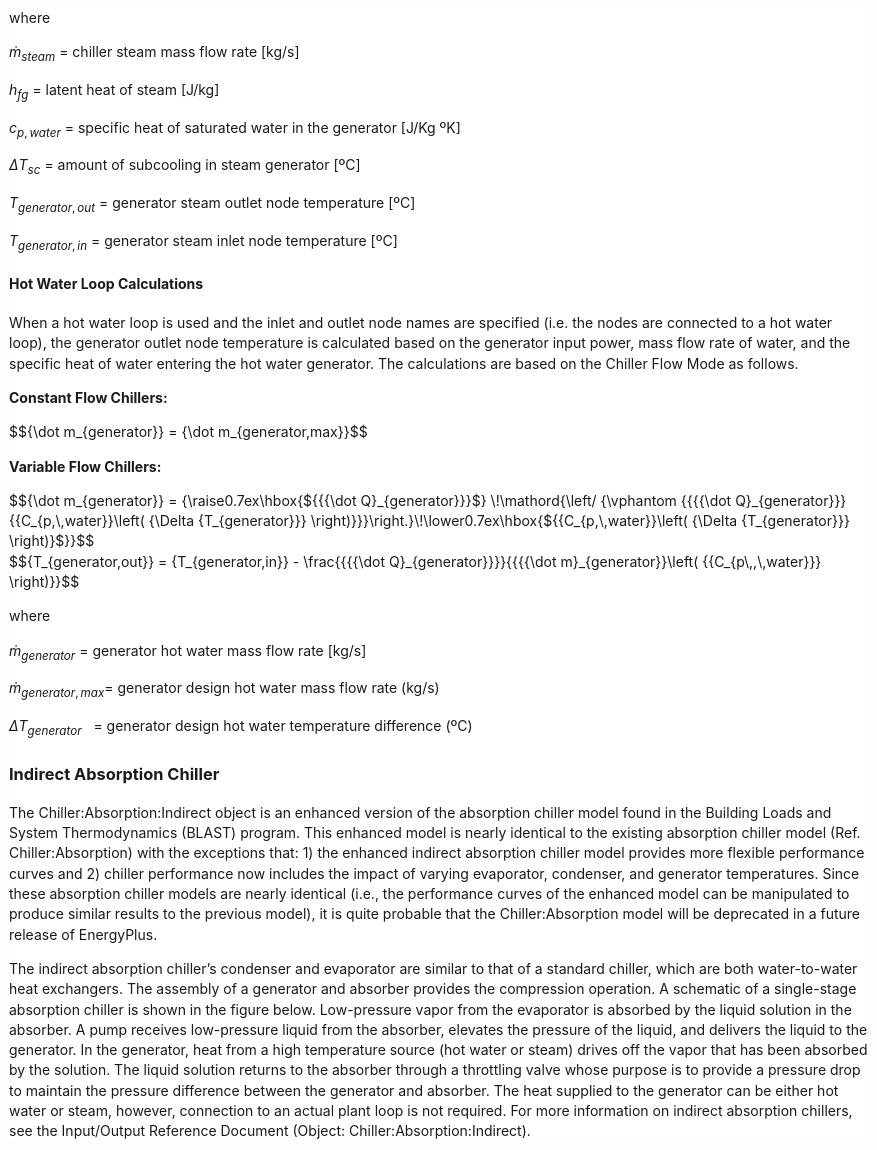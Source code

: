 where

<span>${\dot m_{steam}}$</span> = chiller steam mass flow rate [kg/s]

<span>${h_{fg}}$</span> = latent heat of steam [J/kg]

<span>${c_{p,\,water}}$</span> = specific heat of saturated water in the generator [J/Kg ºK]

<span>$\Delta {T_{sc}}$</span> = amount of subcooling in steam generator [ºC]

<span>${T_{generator,out}}$</span> = generator steam outlet node temperature [ºC]

<span>${T_{generator,in}}$</span> = generator steam inlet node temperature [ºC]

#### Hot Water Loop Calculations

When a hot water loop is used and the inlet and outlet node names are specified (i.e. the nodes are connected to a hot water loop), the generator outlet node temperature is calculated based on the generator input power, mass flow rate of water, and the specific heat of water entering the hot water generator. The calculations are based on the Chiller Flow Mode as follows.

**Constant Flow Chillers:**

<div>$${\dot m_{generator}} = {\dot m_{generator,max}}$$</div>

**Variable Flow Chillers:**

<div>$${\dot m_{generator}} = {\raise0.7ex\hbox{${{{\dot Q}_{generator}}}$} \!\mathord{\left/ {\vphantom {{{{\dot Q}_{generator}}} {{C_{p,\,water}}\left( {\Delta {T_{generator}}} \right)}}}\right.}\!\lower0.7ex\hbox{${{C_{p,\,water}}\left( {\Delta {T_{generator}}} \right)}$}}$$</div>

<div>$${T_{generator,out}} = {T_{generator,in}} - \frac{{{{\dot Q}_{generator}}}}{{{{\dot m}_{generator}}\left( {{C_{p\,,\,water}}} \right)}}$$</div>

where

<span>${\dot m_{generator}}$</span> = generator hot water mass flow rate [kg/s]

<span>${\dot m_{generator,\,max}}$</span>= generator design hot water mass flow rate (kg/s)

<span>$\Delta {T_{generator}}$</span>   = generator design hot water temperature difference (ºC)

### Indirect Absorption Chiller

The Chiller:Absorption:Indirect object is an enhanced version of the absorption chiller model found in the Building Loads and System Thermodynamics (BLAST) program. This enhanced model is nearly identical to the existing absorption chiller model (Ref. Chiller:Absorption) with the exceptions that: 1) the enhanced indirect absorption chiller model provides more flexible performance curves and 2) chiller performance now includes the impact of varying evaporator, condenser, and generator temperatures. Since these absorption chiller models are nearly identical (i.e., the performance curves of the enhanced model can be manipulated to produce similar results to the previous model), it is quite probable that the Chiller:Absorption model will be deprecated in a future release of EnergyPlus.

The indirect absorption chiller’s condenser and evaporator are similar to that of a standard chiller, which are both water-to-water heat exchangers. The assembly of a generator and absorber provides the compression operation. A schematic of a single-stage absorption chiller is shown in the figure below. Low-pressure vapor from the evaporator is absorbed by the liquid solution in the absorber. A pump receives low-pressure liquid from the absorber, elevates the pressure of the liquid, and delivers the liquid to the generator. In the generator, heat from a high temperature source (hot water or steam) drives off the vapor that has been absorbed by the solution. The liquid solution returns to the absorber through a throttling valve whose purpose is to provide a pressure drop to maintain the pressure difference between the generator and absorber. The heat supplied to the generator can be either hot water or steam, however, connection to an actual plant loop is not required. For more information on indirect absorption chillers, see the Input/Output Reference Document (Object: Chiller:Absorption:Indirect).
